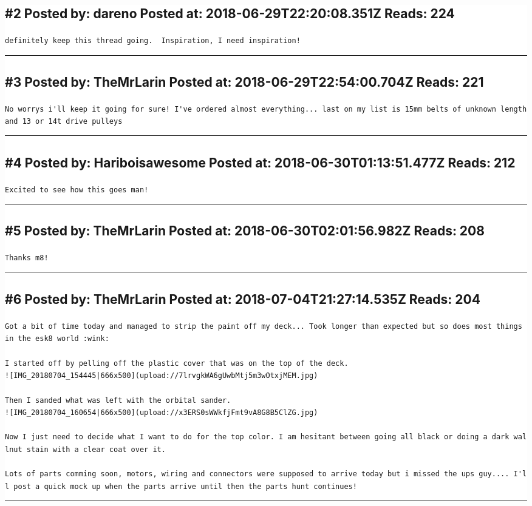 ## \#2 Posted by: dareno Posted at: 2018-06-29T22:20:08.351Z Reads: 224

```
definitely keep this thread going.  Inspiration, I need inspiration!
```

---
## \#3 Posted by: TheMrLarin Posted at: 2018-06-29T22:54:00.704Z Reads: 221

```
No worrys i'll keep it going for sure! I've ordered almost everything... last on my list is 15mm belts of unknown length and 13 or 14t drive pulleys
```

---
## \#4 Posted by: Hariboisawesome Posted at: 2018-06-30T01:13:51.477Z Reads: 212

```
Excited to see how this goes man!
```

---
## \#5 Posted by: TheMrLarin Posted at: 2018-06-30T02:01:56.982Z Reads: 208

```
Thanks m8!
```

---
## \#6 Posted by: TheMrLarin Posted at: 2018-07-04T21:27:14.535Z Reads: 204

```
Got a bit of time today and managed to strip the paint off my deck... Took longer than expected but so does most things in the esk8 world :wink: 

I started off by pelling off the plastic cover that was on the top of the deck.
![IMG_20180704_154445|666x500](upload://7lrvgkWA6gUwbMtj5m3wOtxjMEM.jpg)

Then I sanded what was left with the orbital sander. 
![IMG_20180704_160654|666x500](upload://x3ERS0sWWkfjFmt9vA8G8B5ClZG.jpg)

Now I just need to decide what I want to do for the top color. I am hesitant between going all black or doing a dark wallnut stain with a clear coat over it.

Lots of parts comming soon, motors, wiring and connectors were supposed to arrive today but i missed the ups guy.... I'll post a quick mock up when the parts arrive until then the parts hunt continues!
```

---